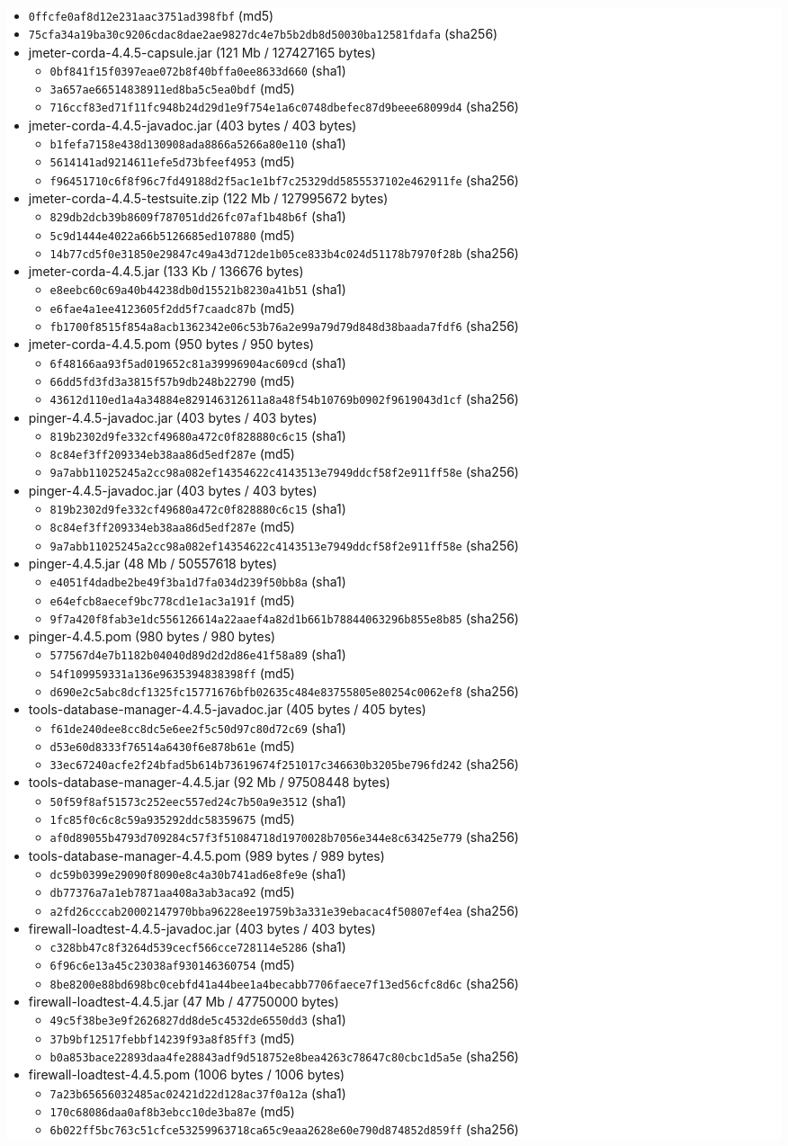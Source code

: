   * `0ffcfe0af8d12e231aac3751ad398fbf` (md5)
  * `75cfa34a19ba30c9206cdac8dae2ae9827dc4e7b5b2db8d50030ba12581fdafa` (sha256)
* jmeter-corda-4.4.5-capsule.jar (121 Mb / 127427165 bytes)
  * `0bf841f15f0397eae072b8f40bffa0ee8633d660` (sha1)
  * `3a657ae66514838911ed8ba5c5ea0bdf` (md5)
  * `716ccf83ed71f11fc948b24d29d1e9f754e1a6c0748dbefec87d9beee68099d4` (sha256)
* jmeter-corda-4.4.5-javadoc.jar (403 bytes / 403 bytes)
  * `b1fefa7158e438d130908ada8866a5266a80e110` (sha1)
  * `5614141ad9214611efe5d73bfeef4953` (md5)
  * `f96451710c6f8f96c7fd49188d2f5ac1e1bf7c25329dd5855537102e462911fe` (sha256)
* jmeter-corda-4.4.5-testsuite.zip (122 Mb / 127995672 bytes)
  * `829db2dcb39b8609f787051dd26fc07af1b48b6f` (sha1)
  * `5c9d1444e4022a66b5126685ed107880` (md5)
  * `14b77cd5f0e31850e29847c49a43d712de1b05ce833b4c024d51178b7970f28b` (sha256)
* jmeter-corda-4.4.5.jar (133 Kb / 136676 bytes)
  * `e8eebc60c69a40b44238db0d15521b8230a41b51` (sha1)
  * `e6fae4a1ee4123605f2dd5f7caadc87b` (md5)
  * `fb1700f8515f854a8acb1362342e06c53b76a2e99a79d79d848d38baada7fdf6` (sha256)
* jmeter-corda-4.4.5.pom (950 bytes / 950 bytes)
  * `6f48166aa93f5ad019652c81a39996904ac609cd` (sha1)
  * `66dd5fd3fd3a3815f57b9db248b22790` (md5)
  * `43612d110ed1a4a34884e829146312611a8a48f54b10769b0902f9619043d1cf` (sha256)
* pinger-4.4.5-javadoc.jar (403 bytes / 403 bytes)
  * `819b2302d9fe332cf49680a472c0f828880c6c15` (sha1)
  * `8c84ef3ff209334eb38aa86d5edf287e` (md5)
  * `9a7abb11025245a2cc98a082ef14354622c4143513e7949ddcf58f2e911ff58e` (sha256)
* pinger-4.4.5-javadoc.jar (403 bytes / 403 bytes)
  * `819b2302d9fe332cf49680a472c0f828880c6c15` (sha1)
  * `8c84ef3ff209334eb38aa86d5edf287e` (md5)
  * `9a7abb11025245a2cc98a082ef14354622c4143513e7949ddcf58f2e911ff58e` (sha256)
* pinger-4.4.5.jar (48 Mb / 50557618 bytes)
  * `e4051f4dadbe2be49f3ba1d7fa034d239f50bb8a` (sha1)
  * `e64efcb8aecef9bc778cd1e1ac3a191f` (md5)
  * `9f7a420f8fab3e1dc556126614a22aaef4a82d1b661b78844063296b855e8b85` (sha256)
* pinger-4.4.5.pom (980 bytes / 980 bytes)
  * `577567d4e7b1182b04040d89d2d2d86e41f58a89` (sha1)
  * `54f109959331a136e9635394838398ff` (md5)
  * `d690e2c5abc8dcf1325fc15771676bfb02635c484e83755805e80254c0062ef8` (sha256)
* tools-database-manager-4.4.5-javadoc.jar (405 bytes / 405 bytes)
  * `f61de240dee8cc8dc5e6ee2f5c50d97c80d72c69` (sha1)
  * `d53e60d8333f76514a6430f6e878b61e` (md5)
  * `33ec67240acfe2f24bfad5b614b73619674f251017c346630b3205be796fd242` (sha256)
* tools-database-manager-4.4.5.jar (92 Mb / 97508448 bytes)
  * `50f59f8af51573c252eec557ed24c7b50a9e3512` (sha1)
  * `1fc85f0c6c8c59a935292ddc58359675` (md5)
  * `af0d89055b4793d709284c57f3f51084718d1970028b7056e344e8c63425e779` (sha256)
* tools-database-manager-4.4.5.pom (989 bytes / 989 bytes)
  * `dc59b0399e29090f8090e8c4a30b741ad6e8fe9e` (sha1)
  * `db77376a7a1eb7871aa408a3ab3aca92` (md5)
  * `a2fd26cccab20002147970bba96228ee19759b3a331e39ebacac4f50807ef4ea` (sha256)
* firewall-loadtest-4.4.5-javadoc.jar (403 bytes / 403 bytes)
  * `c328bb47c8f3264d539cecf566cce728114e5286` (sha1)
  * `6f96c6e13a45c23038af930146360754` (md5)
  * `8be8200e88bd698bc0cebfd41a44bee1a4becabb7706faece7f13ed56cfc8d6c` (sha256)
* firewall-loadtest-4.4.5.jar (47 Mb / 47750000 bytes)
  * `49c5f38be3e9f2626827dd8de5c4532de6550dd3` (sha1)
  * `37b9bf12517febbf14239f93a8f85ff3` (md5)
  * `b0a853bace22893daa4fe28843adf9d518752e8bea4263c78647c80cbc1d5a5e` (sha256)
* firewall-loadtest-4.4.5.pom (1006 bytes / 1006 bytes)
  * `7a23b65656032485ac02421d22d128ac37f0a12a` (sha1)
  * `170c68086daa0af8b3ebcc10de3ba87e` (md5)
  * `6b022ff5bc763c51cfce53259963718ca65c9eaa2628e60e790d874852d859ff` (sha256)
